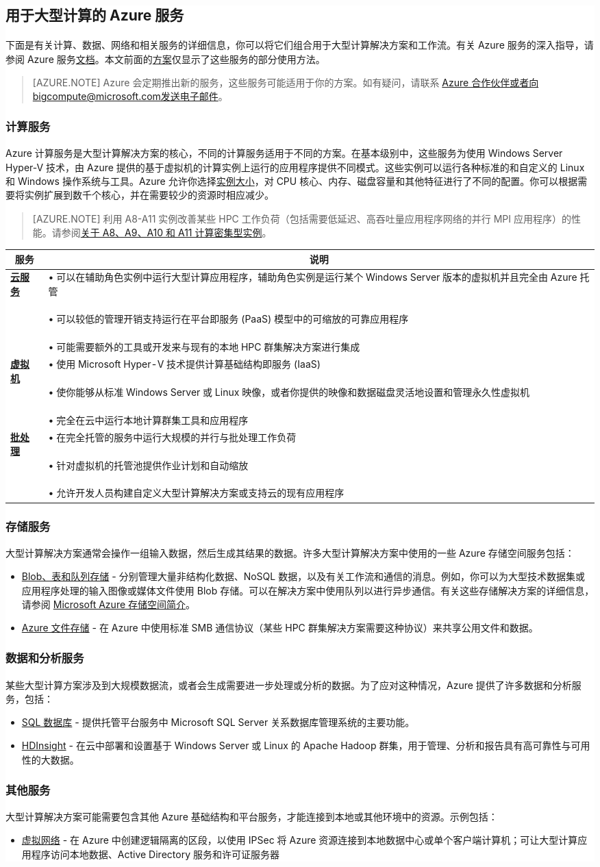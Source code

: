 
## 用于大型计算的 Azure 服务

下面是有关计算、数据、网络和相关服务的详细信息，你可以将它们组合用于大型计算解决方案和工作流。有关 Azure 服务的深入指导，请参阅 Azure 服务[文档](https://azure.microsoft.com/documentation/)。本文前面的[方案](#scenarios)仅显示了这些服务的部分使用方法。

>[AZURE.NOTE] Azure 会定期推出新的服务，这些服务可能适用于你的方案。如有疑问，请联系 [Azure 合作伙伴](https://pinpoint.microsoft.com/en-US/search?keyword=azure)或者向bigcompute@microsoft.com发送电子邮件。

### 计算服务

Azure 计算服务是大型计算解决方案的核心，不同的计算服务适用于不同的方案。在基本级别中，这些服务为使用 Windows Server Hyper-V 技术，由 Azure 提供的基于虚拟机的计算实例上运行的应用程序提供不同模式。这些实例可以运行各种标准的和自定义的 Linux 和 Windows 操作系统与工具。Azure 允许你选择[实例大小](../virtual-machines/virtual-machines-size-specs.md)，对 CPU 核心、内存、磁盘容量和其他特征进行了不同的配置。你可以根据需要将实例扩展到数千个核心，并在需要较少的资源时相应减少。

>[AZURE.NOTE] 利用 A8-A11 实例改善某些 HPC 工作负荷（包括需要低延迟、高吞吐量应用程序网络的并行 MPI 应用程序）的性能。请参阅[关于 A8、A9、A10 和 A11 计算密集型实例](../virtual-machines/virtual-machines-a8-a9-a10-a11-specs.md)。

服务 | 说明
------------- | -----------
**[云服务](/documentation/services/cloud-services)**<br/><br/> |• 可以在辅助角色实例中运行大型计算应用程序，辅助角色实例是运行某个 Windows Server 版本的虚拟机并且完全由 Azure 托管<br/><br/>• 可以较低的管理开销支持运行在平台即服务 (PaaS) 模型中的可缩放的可靠应用程序<br/><br/>• 可能需要额外的工具或开发来与现有的本地 HPC 群集解决方案进行集成
**[虚拟机](/documentation/services/virtual-machines)**<br/><br/> |• 使用 Microsoft Hyper-V 技术提供计算基础结构即服务 (IaaS)<br/><br/>• 使你能够从标准 Windows Server 或 Linux 映像，或者你提供的映像和数据磁盘灵活地设置和管理永久性虚拟机<br/><br/>• 完全在云中运行本地计算群集工具和应用程序
**[批处理](/documentation/services/batch/)**<br/><br/> |• 在完全托管的服务中运行大规模的并行与批处理工作负荷<br/><br/>• 针对虚拟机的托管池提供作业计划和自动缩放<br/><br/>• 允许开发人员构建自定义大型计算解决方案或支持云的现有应用程序<br/>

### 存储服务

大型计算解决方案通常会操作一组输入数据，然后生成其结果的数据。许多大型计算解决方案中使用的一些 Azure 存储空间服务包括：

* [Blob、表和队列存储](/documentation/services/storage) - 分别管理大量非结构化数据、NoSQL 数据，以及有关工作流和通信的消息。例如，你可以为大型技术数据集或应用程序处理的输入图像或媒体文件使用 Blob 存储。可以在解决方案中使用队列以进行异步通信。有关这些存储解决方案的详细信息，请参阅 [Microsoft Azure 存储空间简介](/documentation/articles/storage-introduction)。

* [Azure 文件存储](/services/storage/files/) - 在 Azure 中使用标准 SMB 通信协议（某些 HPC 群集解决方案需要这种协议）来共享公用文件和数据。

### 数据和分析服务

某些大型计算方案涉及到大规模数据流，或者会生成需要进一步处理或分析的数据。为了应对这种情况，Azure 提供了许多数据和分析服务，包括：



* [SQL 数据库](/documentation/services/sql-databases) - 提供托管平台服务中 Microsoft SQL Server 关系数据库管理系统的主要功能。

* [HDInsight](/documentation/services/hdinsight) - 在云中部署和设置基于 Windows Server 或 Linux 的 Apache Hadoop 群集，用于管理、分析和报告具有高可靠性与可用性的大数据。



### 其他服务

大型计算解决方案可能需要包含其他 Azure 基础结构和平台服务，才能连接到本地或其他环境中的资源。示例包括：

* [虚拟网络](/documentation/services/virtual-network) - 在 Azure 中创建逻辑隔离的区段，以使用 IPSec 将 Azure 资源连接到本地数据中心或单个客户端计算机；可让大型计算应用程序访问本地数据、Active Directory 服务和许可证服务器


[parallel]: ./media/batch-hpc-solutions/parallel.png
[coupled]: ./media/batch-hpc-solutions/coupled.png
[iaas_cluster]: ./media/batch-hpc-solutions/iaas_cluster.png
[burst_cluster]: ./media/batch-hpc-solutions/burst_cluster.png
[batch_proc]: ./media/batch-hpc-solutions/batch_proc.png